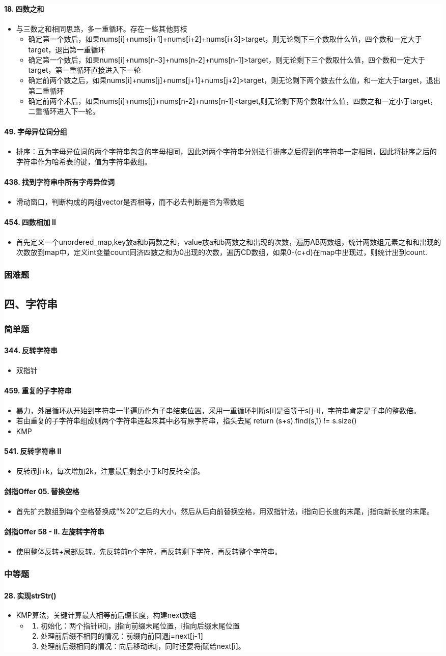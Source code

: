 #### 18. 四数之和

+ 与三数之和相同思路，多一重循环。存在一些其他剪枝
  + 确定第一个数后，如果nums[i]+nums[i+1]+nums[i+2]+nums[i+3]>target，则无论剩下三个数取什么值，四个数和一定大于target，退出第一重循环
  + 确定第一个数后，如果nums[i]+nums[n-3]+nums[n-2]+nums[n-1]>target，则无论剩下三个数取什么值，四个数和一定大于target，第一重循环直接进入下一轮
  + 确定前两个数之后，如果nums[i]+nums[j]+nums[j+1]+nums[j+2]>target，则无论剩下两个数去什么值，和一定大于target，退出第二重循环
  + 确定前两个术后，如果nums[i]+nums[j]+nums[n-2]+nums[n-1]<target,则无论剩下两个数取什么值，四数之和一定小于target，二重循环进入下一轮。

#### 49. 字母异位词分组

+ 排序：互为字母异位词的两个字符串包含的字母相同，因此对两个字符串分别进行排序之后得到的字符串一定相同，因此将排序之后的字符串作为哈希表的键，值为字符串数组。

#### 438. 找到字符串中所有字母异位词

+ 滑动窗口，判断构成的两组vector是否相等，而不必去判断是否为零数组

#### 454. 四数相加 II

+ 首先定义一个unordered_map,key放a和b两数之和，value放a和b两数之和出现的次数，遍历AB两数组，统计两数组元素之和和出现的次数放到map中，定义int变量count同济四数之和为0出现的次数，遍历CD数组，如果0-(c+d)在map中出现过，则统计出到count.

### 困难题

## 四、字符串

### 简单题

#### 344. 反转字符串

+ 双指针

#### 459. 重复的子字符串

+ 暴力，外层循环从开始到字符串一半遍历作为子串结束位置，采用一重循环判断s[i]是否等于s[j-i]，字符串肯定是子串的整数倍。
+ 若由重复的子字符串组成则两个字符串连起来其中必有原字符串，掐头去尾 return (s+s).find(s,1) != s.size()
+ KMP

#### 541. 反转字符串 II

+ 反转i到i+k，每次增加2k，注意最后剩余小于k时反转全部。

#### 剑指Offer 05. 替换空格

+ 首先扩充数组到每个空格替换成“%20”之后的大小，然后从后向前替换空格，用双指针法，i指向旧长度的末尾，j指向新长度的末尾。

#### 剑指Offer 58 - II. 左旋转字符串

+ 使用整体反转+局部反转。先反转前n个字符，再反转剩下字符，再反转整个字符串。

### 中等题

#### 28. 实现strStr()

+ KMP算法，关键计算最大相等前后缀长度，构建next数组
  + 1. 初始化：两个指针i和j，j指向前缀末尾位置，i指向后缀末尾位置
    2.  处理前后缀不相同的情况：前缀向前回退j=next[j-1]
    3.  处理前后缀相同的情况：向后移动i和j，同时还要将j赋给next[i]。
